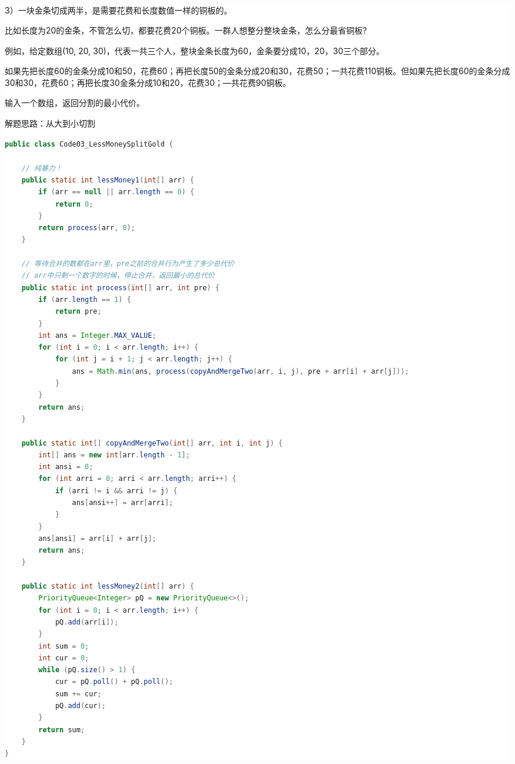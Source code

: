 
3）一块金条切成两半，是需要花费和长度数值一样的铜板的。

比如长度为20的金条，不管怎么切，都要花费20个铜板。一群人想整分整块金条，怎么分最省铜板?

例如，给定数组(10, 20, 30)，代表一共三个人，整块金条长度为60，金条要分成10，20，30三个部分。

如果先把长度60的金条分成10和50，花费60；再把长度50的金条分成20和30，花费50；一共花费110铜板。但如果先把长度60的金条分成30和30，花费60；再把长度30金条分成10和20，花费30；—共花费90铜板。

输入一个数组，返回分割的最小代价。

解题思路：从大到小切割

```java
public class Code03_LessMoneySplitGold {

    // 纯暴力！
    public static int lessMoney1(int[] arr) {
        if (arr == null || arr.length == 0) {
            return 0;
        }
        return process(arr, 0);
    }

    // 等待合并的数都在arr里，pre之前的合并行为产生了多少总代价
    // arr中只剩一个数字的时候，停止合并，返回最小的总代价
    public static int process(int[] arr, int pre) {
        if (arr.length == 1) {
            return pre;
        }
        int ans = Integer.MAX_VALUE;
        for (int i = 0; i < arr.length; i++) {
            for (int j = i + 1; j < arr.length; j++) {
                ans = Math.min(ans, process(copyAndMergeTwo(arr, i, j), pre + arr[i] + arr[j]));
            }
        }
        return ans;
    }

    public static int[] copyAndMergeTwo(int[] arr, int i, int j) {
        int[] ans = new int[arr.length - 1];
        int ansi = 0;
        for (int arri = 0; arri < arr.length; arri++) {
            if (arri != i && arri != j) {
                ans[ansi++] = arr[arri];
            }
        }
        ans[ansi] = arr[i] + arr[j];
        return ans;
    }

    public static int lessMoney2(int[] arr) {
        PriorityQueue<Integer> pQ = new PriorityQueue<>();
        for (int i = 0; i < arr.length; i++) {
            pQ.add(arr[i]);
        }
        int sum = 0;
        int cur = 0;
        while (pQ.size() > 1) {
            cur = pQ.poll() + pQ.poll();
            sum += cur;
            pQ.add(cur);
        }
        return sum;
    }
}
```